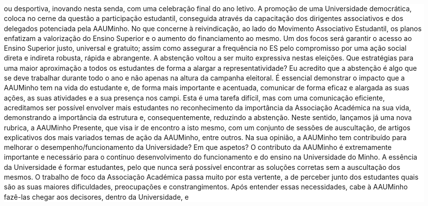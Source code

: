 ou desportiva, inovando nesta senda, com
uma celebração final do ano letivo.
A promoção de uma Universidade
democrática, coloca no cerne da questão
a participação estudantil, conseguida
através da capacitação dos dirigentes
associativos e dos delegados potenciada
pela AAUMinho.
No que concerne à reivindicação, ao lado
do Movimento Associativo Estudantil, os
planos enfatizam a valorização do Ensino
Superior e o aumento do financiamento
ao mesmo. Um dos focos será garantir o
acesso ao Ensino Superior justo, universal
e gratuito; assim como assegurar a
frequência no ES pelo compromisso por
uma ação social direta e indireta robusta,
rápida e abrangente.
A abstenção voltou a ser muito expressiva
nestas eleições. Que estratégias para uma
maior aproximação a todos os estudantes
de forma a alargar a representatividade?
Eu acredito que a abstenção é algo que
se deve trabalhar durante todo o ano
e não apenas na altura da campanha
eleitoral. É essencial demonstrar o
impacto que a AAUMinho tem na
vida do estudante e, de forma mais
importante e acentuada, comunicar de
forma eficaz e alargada as suas ações,
as suas atividades e a sua presença nos
campi. Esta é uma tarefa difícil, mas com
uma comunicação eficiente, acreditamos
ser possível envolver mais estudantes
no reconhecimento da importância
da Associação Académica na sua vida,
demonstrando a importância da estrutura
e, consequentemente, reduzindo a
abstenção. Neste sentido, lançamos já
uma nova rubrica, a AAUMinho Presente,
que visa ir de encontro a isto mesmo, com
um conjunto de sessões de auscultação,
de artigos explicativos dos mais variados
temas de ação da AAUMinho, entre outros.
Na sua opinião, a AAUMinho
tem contribuído para melhorar o
desempenho/funcionamento da
Universidade? Em que aspetos?
O contributo da AAUMinho é
extremamente importante e necessário
para o contínuo desenvolvimento
do funcionamento e do ensino na
Universidade do Minho. A essência da
Universidade é formar estudantes, pelo
que nunca será possível encontrar as
soluções corretas sem a auscultação dos
mesmos. O trabalho de foco da Associação
Académica passa muito por esta vertente,
a de perceber junto dos estudantes
quais são as suas maiores dificuldades,
preocupações e constrangimentos.
Após entender essas necessidades,
cabe à AAUMinho fazê-las chegar aos
decisores, dentro da Universidade, e
